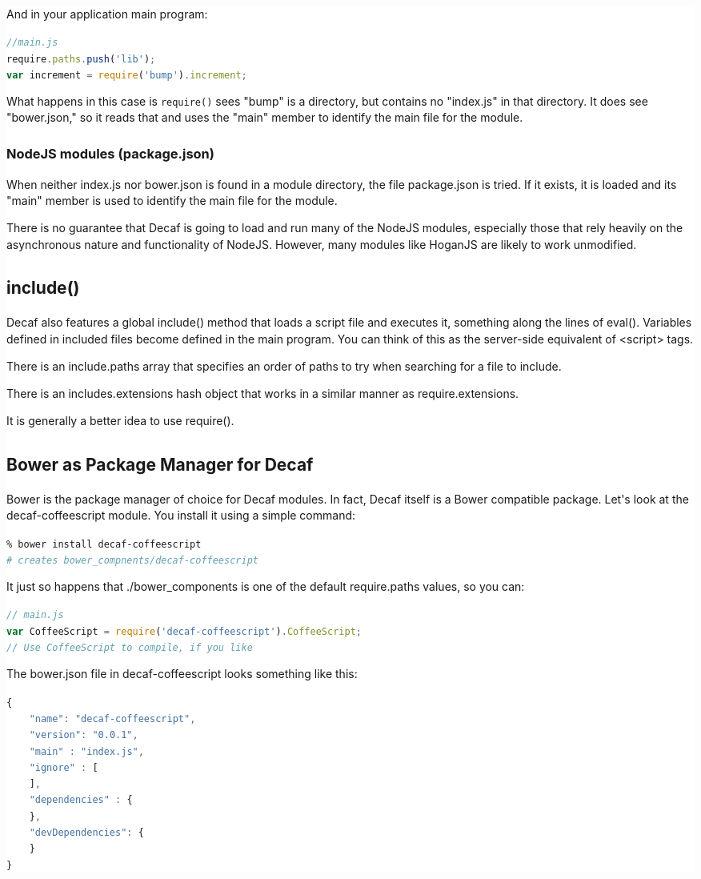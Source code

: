 And in your application main program:

```javascript
//main.js
require.paths.push('lib');
var increment = require('bump').increment;
```

What happens in this case is `require()` sees "bump" is a directory, but contains no "index.js" in that directory.  It does see "bower.json," so it reads that and uses the "main" member to identify the main file for the module.

### NodeJS modules (package.json)

When neither index.js nor bower.json is found in a module directory, the file package.json is tried.  If it exists, it is loaded and its "main" member is used to identify the main file for the module.

There is no guarantee that Decaf is going to load and run many of the NodeJS modules, especially those that rely heavily on the asynchronous nature and functionality of NodeJS.  However, many modules like HoganJS are likely to work unmodified.

## include()

Decaf also features a global include() method that loads a script file and executes it, something along the lines of eval().  Variables defined in included files become defined in the main program.  You can think of this as the server-side equivalent of &lt;script> tags.

There is an include.paths array that specifies an order of paths to try when searching for a file to include.

There is an includes.extensions hash object that works in a similar manner as require.extensions.

It is generally a better idea to use require().

## Bower as Package Manager for Decaf

Bower is the package manager of choice for Decaf modules.  In fact, Decaf itself is a Bower compatible package.  Let's look at the decaf-coffeescript module.  You install it using a simple command:

```sh
% bower install decaf-coffeescript
# creates bower_compnents/decaf-coffeescript
```

It just so happens that ./bower_components is one of the default require.paths values, so you can:

```javascript
// main.js
var CoffeeScript = require('decaf-coffeescript').CoffeeScript;
// Use CoffeeScript to compile, if you like
```

The bower.json file in decaf-coffeescript looks something like this:
```javascript
{
	"name": "decaf-coffeescript",
	"version": "0.0.1",
	"main" : "index.js",
	"ignore" : [
	],
	"dependencies" : {
	},
	"devDependencies": {
	}
}
```

